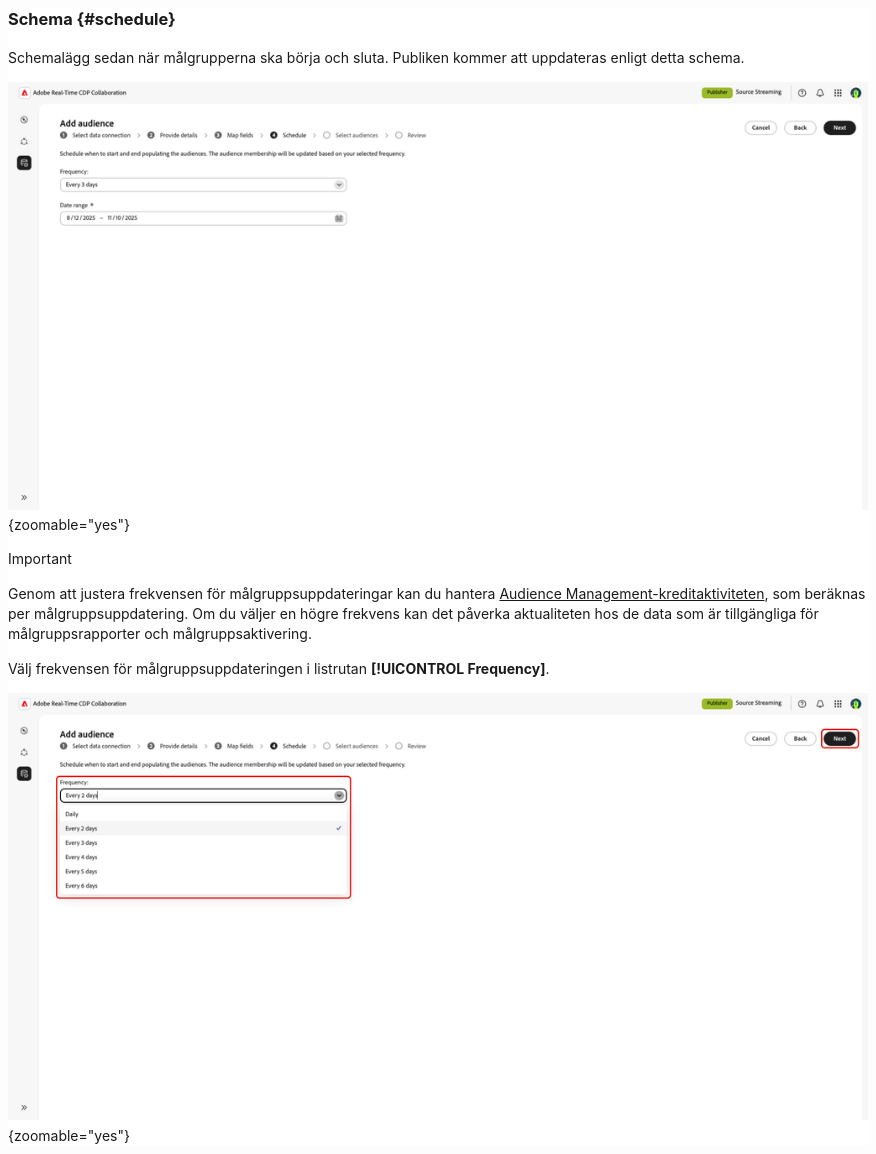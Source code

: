 ### Schema {#schedule}

Schemalägg sedan när målgrupperna ska börja och sluta. Publiken kommer att uppdateras enligt detta schema.

![Arbetsytan Lägg till målgrupp med schemaläggningsalternativen visas.](/help/assets/setup/add-manage-audiences/audience-scheduling.png){zoomable="yes"}

>[!IMPORTANT]
>
>Genom att justera frekvensen för målgruppsuppdateringar kan du hantera [Audience Management-kreditaktiviteten](/help/guide/setup/my-activity.md#types-of-activities), som beräknas per målgruppsuppdatering. Om du väljer en högre frekvens kan det påverka aktualiteten hos de data som är tillgängliga för målgruppsrapporter och målgruppsaktivering.

Välj frekvensen för målgruppsuppdateringen i listrutan **[!UICONTROL Frequency]**.

![Arbetsytan Lägg till målgruppsplanering med listrutan Frekvens öppen.](/help/assets/setup/add-manage-audiences/audience-scheduling-frequency.png){zoomable="yes"}
